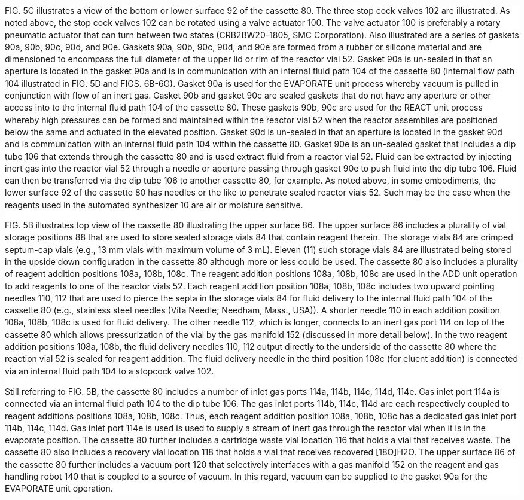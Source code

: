 FIG. 5C illustrates a view of the bottom or lower surface 92 of the cassette 80. The three stop cock valves 102 are illustrated. As noted above, the stop cock valves 102 can be rotated using a valve actuator 100. The valve actuator 100 is preferably a rotary pneumatic actuator that can turn between two states (CRB2BW20-1805, SMC Corporation). Also illustrated are a series of gaskets 90a, 90b, 90c, 90d, and 90e. Gaskets 90a, 90b, 90c, 90d, and 90e are formed from a rubber or silicone material and are dimensioned to encompass the full diameter of the upper lid or rim of the reactor vial 52. Gasket 90a is un-sealed in that an aperture is located in the gasket 90a and is in communication with an internal fluid path 104 of the cassette 80 (internal flow path 104 illustrated in FIG. 5D and FIGS. 6B-6G). Gasket 90a is used for the EVAPORATE unit process whereby vacuum is pulled in conjunction with flow of an inert gas. Gasket 90b and gasket 90c are sealed gaskets that do not have any aperture or other access into to the internal fluid path 104 of the cassette 80. These gaskets 90b, 90c are used for the REACT unit process whereby high pressures can be formed and maintained within the reactor vial 52 when the reactor assemblies are positioned below the same and actuated in the elevated position. Gasket 90d is un-sealed in that an aperture is located in the gasket 90d and is communication with an internal fluid path 104 within the cassette 80. Gasket 90e is an un-sealed gasket that includes a dip tube 106 that extends through the cassette 80 and is used extract fluid from a reactor vial 52. Fluid can be extracted by injecting inert gas into the reactor vial 52 through a needle or aperture passing through gasket 90e to push fluid into the dip tube 106. Fluid can then be transferred via the dip tube 106 to another cassette 80, for example. As noted above, in some embodiments, the lower surface 92 of the cassette 80 has needles or the like to penetrate sealed reactor vials 52. Such may be the case when the reagents used in the automated synthesizer 10 are air or moisture sensitive.

FIG. 5B illustrates top view of the cassette 80 illustrating the upper surface 86. The upper surface 86 includes a plurality of vial storage positions 88 that are used to store sealed storage vials 84 that contain reagent therein. The storage vials 84 are crimped septum-cap vials (e.g., 13 mm vials with maximum volume of 3 mL). Eleven (11) such storage vials 84 are illustrated being stored in the upside down configuration in the cassette 80 although more or less could be used. The cassette 80 also includes a plurality of reagent addition positions 108a, 108b, 108c. The reagent addition positions 108a, 108b, 108c are used in the ADD unit operation to add reagents to one of the reactor vials 52. Each reagent addition position 108a, 108b, 108c includes two upward pointing needles 110, 112 that are used to pierce the septa in the storage vials 84 for fluid delivery to the internal fluid path 104 of the cassette 80 (e.g., stainless steel needles (Vita Needle; Needham, Mass., USA)). A shorter needle 110 in each addition position 108a, 108b, 108c is used for fluid delivery. The other needle 112, which is longer, connects to an inert gas port 114 on top of the cassette 80 which allows pressurization of the vial by the gas manifold 152 (discussed in more detail below). In the two reagent addition positions 108a, 108b, the fluid delivery needles 110, 112 output directly to the underside of the cassette 80 where the reaction vial 52 is sealed for reagent addition. The fluid delivery needle in the third position 108c (for eluent addition) is connected via an internal fluid path 104 to a stopcock valve 102.

Still referring to FIG. 5B, the cassette 80 includes a number of inlet gas ports 114a, 114b, 114c, 114d, 114e. Gas inlet port 114a is connected via an internal fluid path 104 to the dip tube 106. The gas inlet ports 114b, 114c, 114d are each respectively coupled to reagent additions positions 108a, 108b, 108c. Thus, each reagent addition position 108a, 108b, 108c has a dedicated gas inlet port 114b, 114c, 114d. Gas inlet port 114e is used is used to supply a stream of inert gas through the reactor vial when it is in the evaporate position. The cassette 80 further includes a cartridge waste vial location 116 that holds a vial that receives waste. The cassette 80 also includes a recovery vial location 118 that holds a vial that receives recovered [18O]H2O. The upper surface 86 of the cassette 80 further includes a vacuum port 120 that selectively interfaces with a gas manifold 152 on the reagent and gas handling robot 140 that is coupled to a source of vacuum. In this regard, vacuum can be supplied to the gasket 90a for the EVAPORATE unit operation.
